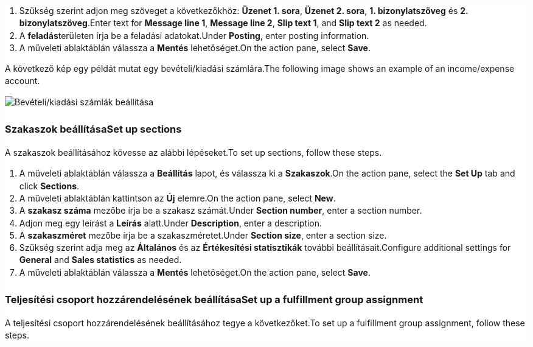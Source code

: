1. <span data-ttu-id="f9259-172">Szükség szerint adjon meg szöveget a következőkhöz: **Üzenet 1. sora**, **Üzenet 2. sora**, **1. bizonylatszöveg** és **2. bizonylatszöveg**.</span><span class="sxs-lookup"><span data-stu-id="f9259-172">Enter text for **Message line 1**, **Message line 2**, **Slip text 1**, and **Slip text 2** as needed.</span></span>
1. <span data-ttu-id="f9259-173">A **feladás**területen írja be a feladási adatokat.</span><span class="sxs-lookup"><span data-stu-id="f9259-173">Under **Posting**, enter posting information.</span></span>
1. <span data-ttu-id="f9259-174">A műveleti ablaktáblán válassza a **Mentés** lehetőséget.</span><span class="sxs-lookup"><span data-stu-id="f9259-174">On the action pane, select **Save**.</span></span>

<span data-ttu-id="f9259-175">A következő kép egy példát mutat egy bevételi/kiadási számlára.</span><span class="sxs-lookup"><span data-stu-id="f9259-175">The following image shows an example of an income/expense account.</span></span>

![Bevételi/kiadási számlák beállítása](media/channel-setup-retail-8.png)

### <a name="set-up-sections"></a><span data-ttu-id="f9259-177">Szakaszok beállítása</span><span class="sxs-lookup"><span data-stu-id="f9259-177">Set up sections</span></span>

<span data-ttu-id="f9259-178">A szakaszok beállításához kövesse az alábbi lépéseket.</span><span class="sxs-lookup"><span data-stu-id="f9259-178">To set up sections, follow these steps.</span></span>

1. <span data-ttu-id="f9259-179">A műveleti ablaktáblán válassza a **Beállítás** lapot, és válassza ki a **Szakaszok**.</span><span class="sxs-lookup"><span data-stu-id="f9259-179">On the action pane, select the **Set Up** tab and click **Sections**.</span></span>
1. <span data-ttu-id="f9259-180">A műveleti ablaktáblán kattintson az **Új** elemre.</span><span class="sxs-lookup"><span data-stu-id="f9259-180">On the action pane, select **New**.</span></span>
1. <span data-ttu-id="f9259-181">A **szakasz száma** mezőbe írja be a szakasz számát.</span><span class="sxs-lookup"><span data-stu-id="f9259-181">Under **Section number**, enter a section number.</span></span>
1. <span data-ttu-id="f9259-182">Adjon meg egy leírást a **Leírás** alatt.</span><span class="sxs-lookup"><span data-stu-id="f9259-182">Under **Description**, enter a description.</span></span>
1. <span data-ttu-id="f9259-183">A **szakaszméret** mezőbe írja be a szakaszméretet.</span><span class="sxs-lookup"><span data-stu-id="f9259-183">Under **Section size**, enter a section size.</span></span>
1. <span data-ttu-id="f9259-184">Szükség szerint adja meg az **Általános** és az **Értékesítési statisztikák** további beállításait.</span><span class="sxs-lookup"><span data-stu-id="f9259-184">Configure additional settings for **General** and **Sales statistics** as needed.</span></span>
1. <span data-ttu-id="f9259-185">A műveleti ablaktáblán válassza a **Mentés** lehetőséget.</span><span class="sxs-lookup"><span data-stu-id="f9259-185">On the action pane, select **Save**.</span></span>

### <a name="set-up-a-fulfillment-group-assignment"></a><span data-ttu-id="f9259-186">Teljesítési csoport hozzárendelésének beállítása</span><span class="sxs-lookup"><span data-stu-id="f9259-186">Set up a fulfillment group assignment</span></span>

<span data-ttu-id="f9259-187">A teljesítési csoport hozzárendelésének beállításához tegye a következőket.</span><span class="sxs-lookup"><span data-stu-id="f9259-187">To set up a fulfillment group assignment, follow these steps.</span></span>
